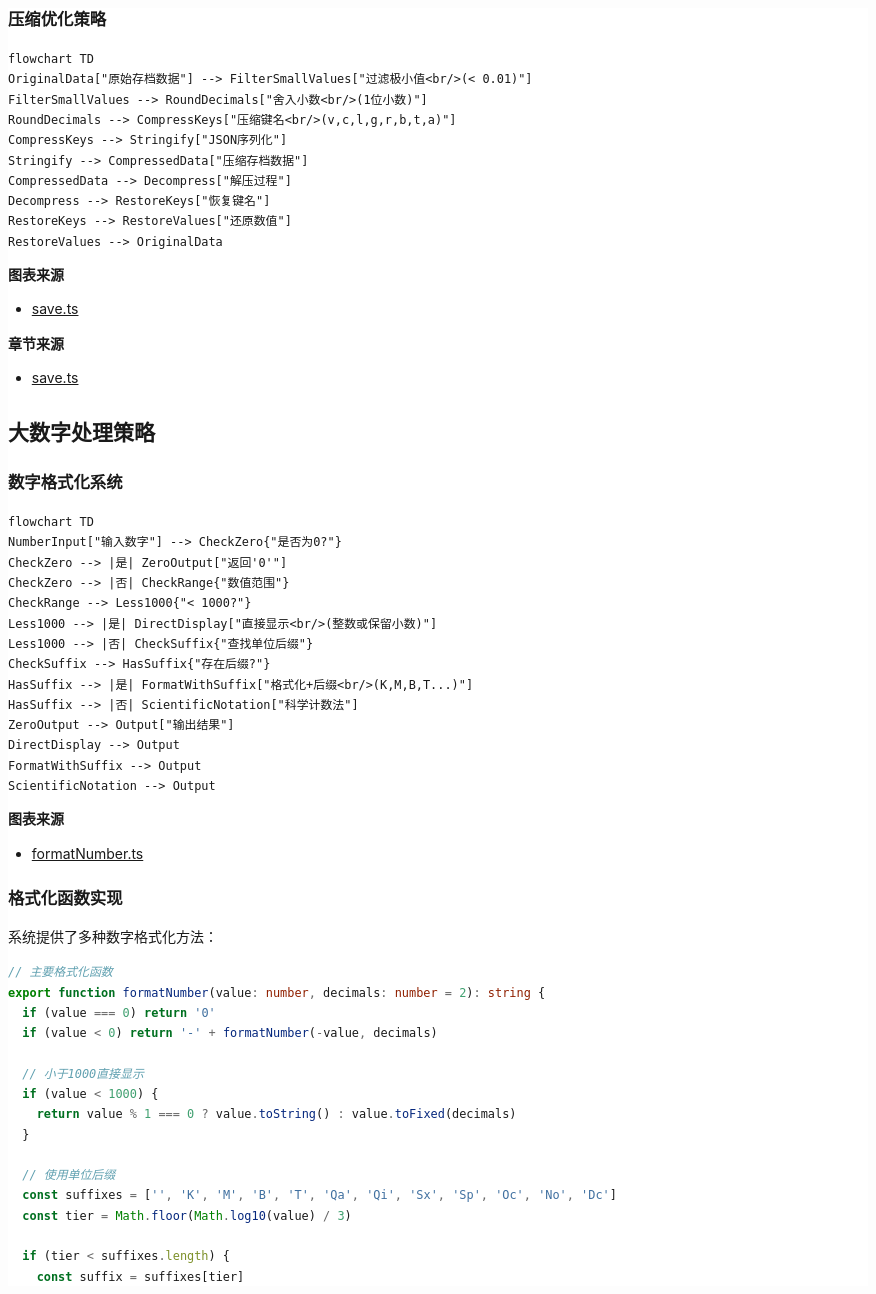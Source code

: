 ### 压缩优化策略

```mermaid
flowchart TD
OriginalData["原始存档数据"] --> FilterSmallValues["过滤极小值<br/>(< 0.01)"]
FilterSmallValues --> RoundDecimals["舍入小数<br/>(1位小数)"]
RoundDecimals --> CompressKeys["压缩键名<br/>(v,c,l,g,r,b,t,a)"]
CompressKeys --> Stringify["JSON序列化"]
Stringify --> CompressedData["压缩存档数据"]
CompressedData --> Decompress["解压过程"]
Decompress --> RestoreKeys["恢复键名"]
RestoreKeys --> RestoreValues["还原数值"]
RestoreValues --> OriginalData
```

**图表来源**
- [save.ts](file://civilization-game/src/stores/save.ts#L20-L60)

**章节来源**
- [save.ts](file://civilization-game/src/stores/save.ts#L1-L100)

## 大数字处理策略

### 数字格式化系统

```mermaid
flowchart TD
NumberInput["输入数字"] --> CheckZero{"是否为0?"}
CheckZero --> |是| ZeroOutput["返回'0'"]
CheckZero --> |否| CheckRange{"数值范围"}
CheckRange --> Less1000{"< 1000?"}
Less1000 --> |是| DirectDisplay["直接显示<br/>(整数或保留小数)"]
Less1000 --> |否| CheckSuffix{"查找单位后缀"}
CheckSuffix --> HasSuffix{"存在后缀?"}
HasSuffix --> |是| FormatWithSuffix["格式化+后缀<br/>(K,M,B,T...)"]
HasSuffix --> |否| ScientificNotation["科学计数法"]
ZeroOutput --> Output["输出结果"]
DirectDisplay --> Output
FormatWithSuffix --> Output
ScientificNotation --> Output
```

**图表来源**
- [formatNumber.ts](file://civilization-game/src/utils/formatNumber.ts#L10-L40)

### 格式化函数实现

系统提供了多种数字格式化方法：

```typescript
// 主要格式化函数
export function formatNumber(value: number, decimals: number = 2): string {
  if (value === 0) return '0'
  if (value < 0) return '-' + formatNumber(-value, decimals)
  
  // 小于1000直接显示
  if (value < 1000) {
    return value % 1 === 0 ? value.toString() : value.toFixed(decimals)
  }
  
  // 使用单位后缀
  const suffixes = ['', 'K', 'M', 'B', 'T', 'Qa', 'Qi', 'Sx', 'Sp', 'Oc', 'No', 'Dc']
  const tier = Math.floor(Math.log10(value) / 3)
  
  if (tier < suffixes.length) {
    const suffix = suffixes[tier]
```